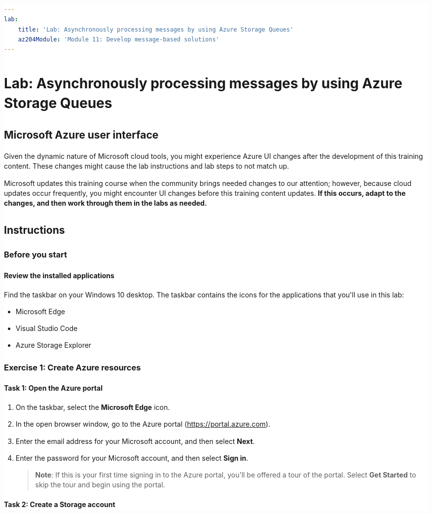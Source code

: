 ```yaml
---
lab:
    title: 'Lab: Asynchronously processing messages by using Azure Storage Queues'
    az204Module: 'Module 11: Develop message-based solutions'
---
```


# Lab: Asynchronously processing messages by using Azure Storage Queues

## Microsoft Azure user interface

Given the dynamic nature of Microsoft cloud tools, you might experience Azure UI changes after the development of this training content. These changes might cause the lab instructions and lab steps to not match up.

Microsoft updates this training course when the community brings needed changes to our attention; however, because cloud updates occur frequently, you might encounter UI changes before this training content updates. **If this occurs, adapt to the changes, and then work through them in the labs as needed.**

## Instructions

### Before you start

#### Review the installed applications

Find the taskbar on your Windows 10 desktop. The taskbar contains the icons for the applications that you'll use in this lab:
    
-   Microsoft Edge

-   Visual Studio Code

-   Azure Storage Explorer

### Exercise 1: Create Azure resources

#### Task 1: Open the Azure portal

1.  On the taskbar, select the **Microsoft Edge** icon.

1.  In the open browser window, go to the Azure portal (<https://portal.azure.com>).

1.  Enter the email address for your Microsoft account, and then select **Next**.

1.  Enter the password for your Microsoft account, and then select **Sign in**.

    > **Note**: If this is your first time signing in to the Azure portal, you'll be offered a tour of the portal. Select **Get Started** to skip the tour and begin using the portal.

#### Task 2: Create a Storage account
